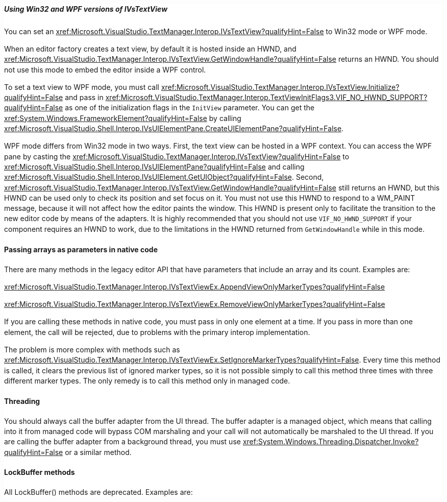 ##### Using Win32 and WPF versions of IVsTextView  
 You can set an <xref:Microsoft.VisualStudio.TextManager.Interop.IVsTextView?qualifyHint=False> to Win32 mode or WPF mode.  
  
 When an editor factory creates a text view, by default it is hosted inside an HWND, and <xref:Microsoft.VisualStudio.TextManager.Interop.IVsTextView.GetWindowHandle?qualifyHint=False> returns an HWND. You should not use this mode to embed the editor inside a WPF control.  
  
 To set a text view to WPF mode, you must call <xref:Microsoft.VisualStudio.TextManager.Interop.IVsTextView.Initialize?qualifyHint=False> and pass in <xref:Microsoft.VisualStudio.TextManager.Interop.TextViewInitFlags3.VIF_NO_HWND_SUPPORT?qualifyHint=False> as one of the initialization flags in the `InitView` parameter. You can get the <xref:System.Windows.FrameworkElement?qualifyHint=False> by calling <xref:Microsoft.VisualStudio.Shell.Interop.IVsUIElementPane.CreateUIElementPane?qualifyHint=False>.  
  
 WPF mode differs from Win32 mode in two ways. First, the text view can be hosted in a WPF context. You can access the WPF pane by casting the <xref:Microsoft.VisualStudio.TextManager.Interop.IVsTextView?qualifyHint=False> to <xref:Microsoft.VisualStudio.Shell.Interop.IVsUIElementPane?qualifyHint=False> and calling <xref:Microsoft.VisualStudio.Shell.Interop.IVsUIElement.GetUIObject?qualifyHint=False>. Second, <xref:Microsoft.VisualStudio.TextManager.Interop.IVsTextView.GetWindowHandle?qualifyHint=False> still returns an HWND, but this HWND can be used only to check its position and set focus on it. You must not use this HWND to respond to a WM_PAINT message, because it will not affect how the editor paints the window. This HWND is present only to facilitate the transition to the new editor code by means of the adapters. It is highly recommended that you should not use `VIF_NO_HWND_SUPPORT` if your component requires an HWND to work, due to the limitations in the HWND returned from `GetWindowHandle` while in this mode.  
  
#### Passing arrays as parameters in native code  
 There are many methods in the legacy editor API that have parameters that include an array and its count. Examples are:  
  
 <xref:Microsoft.VisualStudio.TextManager.Interop.IVsTextViewEx.AppendViewOnlyMarkerTypes?qualifyHint=False>  
  
 <xref:Microsoft.VisualStudio.TextManager.Interop.IVsTextViewEx.RemoveViewOnlyMarkerTypes?qualifyHint=False>  
  
 If you are calling these methods in native code, you must pass in only one element at a time. If you pass in more than one element, the call will be rejected, due to problems with the primary interop implementation.  
  
 The problem is more complex with methods such as <xref:Microsoft.VisualStudio.TextManager.Interop.IVsTextViewEx.SetIgnoreMarkerTypes?qualifyHint=False>. Every time this method is called, it clears the previous list of ignored marker types, so it is not possible simply to call this method three times with three different marker types. The only remedy is to call this method only in managed code.  
  
#### Threading  
 You should always call the buffer adapter from the UI thread. The buffer adapter is a managed object, which means that calling into it from managed code will bypass COM marshaling and your call will not automatically be marshaled to the UI thread.  If you are calling the buffer adapter from a background thread, you must use <xref:System.Windows.Threading.Dispatcher.Invoke?qualifyHint=False> or a similar method.  
  
#### LockBuffer methods  
 All LockBuffer() methods are deprecated. Examples are:  
  